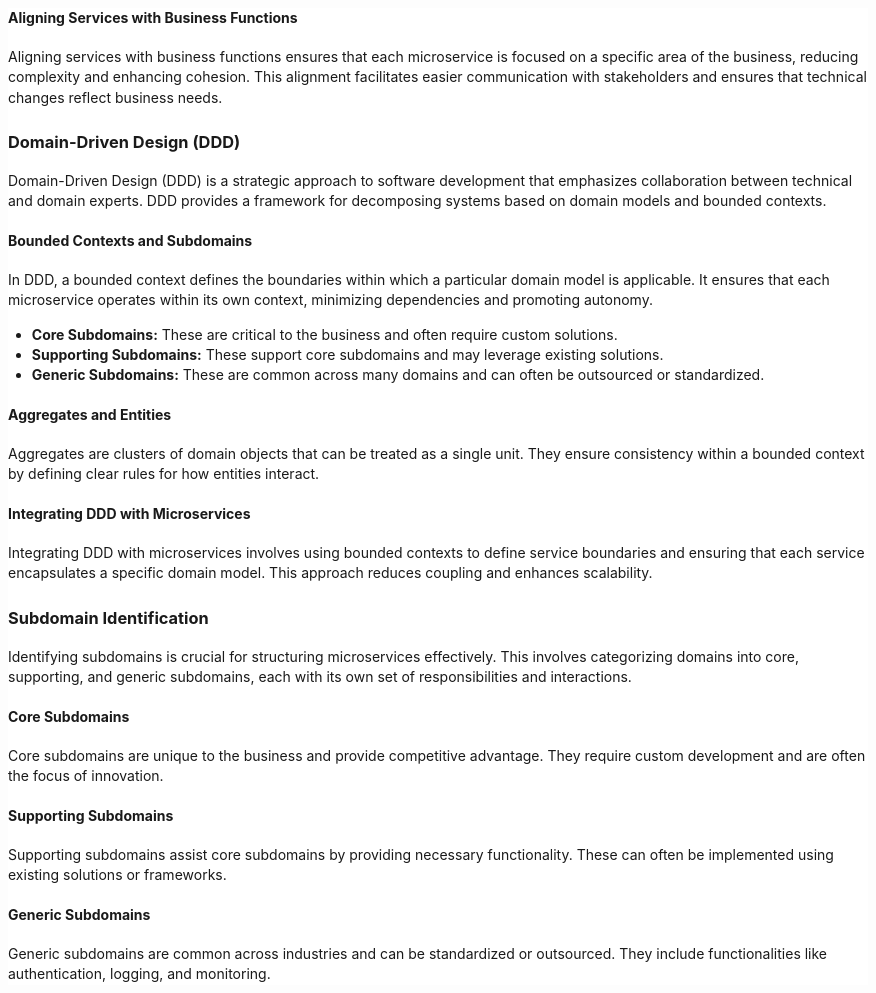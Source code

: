 #### Aligning Services with Business Functions

Aligning services with business functions ensures that each microservice is focused on a specific area of the business, reducing complexity and enhancing cohesion. This alignment facilitates easier communication with stakeholders and ensures that technical changes reflect business needs.

### Domain-Driven Design (DDD)

Domain-Driven Design (DDD) is a strategic approach to software development that emphasizes collaboration between technical and domain experts. DDD provides a framework for decomposing systems based on domain models and bounded contexts.

#### Bounded Contexts and Subdomains

In DDD, a bounded context defines the boundaries within which a particular domain model is applicable. It ensures that each microservice operates within its own context, minimizing dependencies and promoting autonomy.

- **Core Subdomains:** These are critical to the business and often require custom solutions.
- **Supporting Subdomains:** These support core subdomains and may leverage existing solutions.
- **Generic Subdomains:** These are common across many domains and can often be outsourced or standardized.

#### Aggregates and Entities

Aggregates are clusters of domain objects that can be treated as a single unit. They ensure consistency within a bounded context by defining clear rules for how entities interact.

#### Integrating DDD with Microservices

Integrating DDD with microservices involves using bounded contexts to define service boundaries and ensuring that each service encapsulates a specific domain model. This approach reduces coupling and enhances scalability.

### Subdomain Identification

Identifying subdomains is crucial for structuring microservices effectively. This involves categorizing domains into core, supporting, and generic subdomains, each with its own set of responsibilities and interactions.

#### Core Subdomains

Core subdomains are unique to the business and provide competitive advantage. They require custom development and are often the focus of innovation.

#### Supporting Subdomains

Supporting subdomains assist core subdomains by providing necessary functionality. These can often be implemented using existing solutions or frameworks.

#### Generic Subdomains

Generic subdomains are common across industries and can be standardized or outsourced. They include functionalities like authentication, logging, and monitoring.
